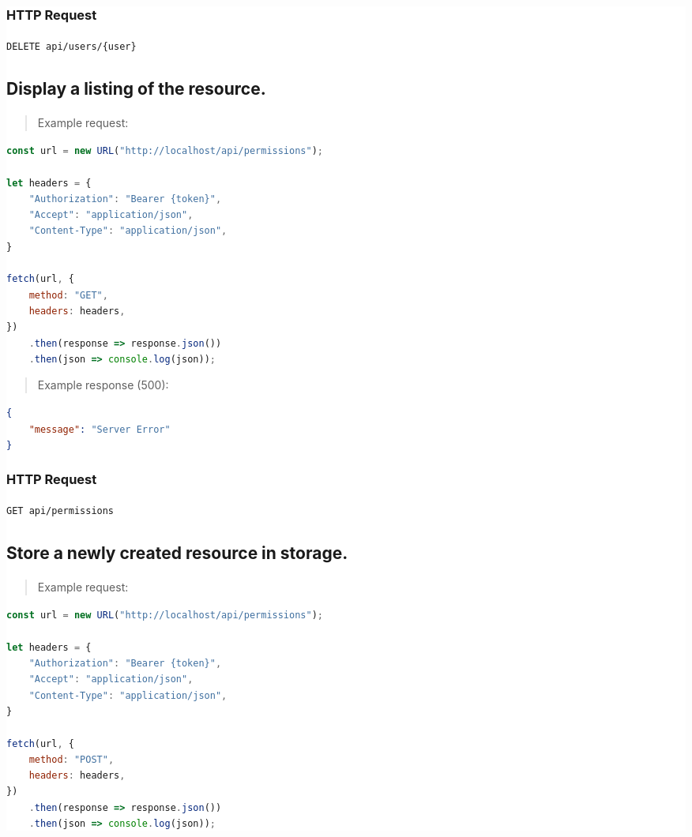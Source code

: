 

### HTTP Request
`DELETE api/users/{user}`





## Display a listing of the resource.

> Example request:

```javascript
const url = new URL("http://localhost/api/permissions");

let headers = {
    "Authorization": "Bearer {token}",
    "Accept": "application/json",
    "Content-Type": "application/json",
}

fetch(url, {
    method: "GET",
    headers: headers,
})
    .then(response => response.json())
    .then(json => console.log(json));
```


> Example response (500):

```json
{
    "message": "Server Error"
}
```

### HTTP Request
`GET api/permissions`





## Store a newly created resource in storage.

> Example request:

```javascript
const url = new URL("http://localhost/api/permissions");

let headers = {
    "Authorization": "Bearer {token}",
    "Accept": "application/json",
    "Content-Type": "application/json",
}

fetch(url, {
    method: "POST",
    headers: headers,
})
    .then(response => response.json())
    .then(json => console.log(json));
```

